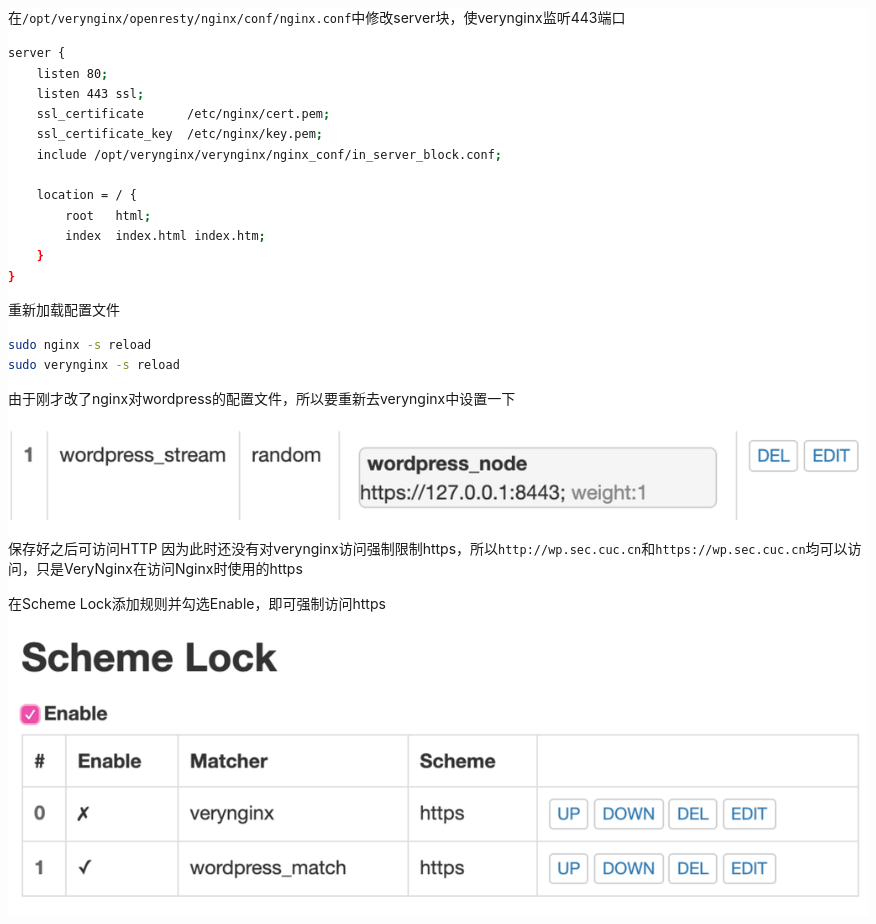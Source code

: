 在`/opt/verynginx/openresty/nginx/conf/nginx.conf`中修改server块，使verynginx监听443端口

```bash
server {
    listen 80;
    listen 443 ssl;
    ssl_certificate      /etc/nginx/cert.pem;
    ssl_certificate_key  /etc/nginx/key.pem;
    include /opt/verynginx/verynginx/nginx_conf/in_server_block.conf;

    location = / {
        root   html;
        index  index.html index.htm;
    }
}
```
重新加载配置文件

```bash
sudo nginx -s reload
sudo verynginx -s reload
```

由于刚才改了nginx对wordpress的配置文件，所以要重新去verynginx中设置一下

![](images/wordpress.png)

保存好之后可访问HTTP
因为此时还没有对verynginx访问强制限制https，所以`http://wp.sec.cuc.cn`和`https://wp.sec.cuc.cn`均可以访问，只是VeryNginx在访问Nginx时使用的https

在Scheme Lock添加规则并勾选Enable，即可强制访问https

![](images/schemelock.png)
